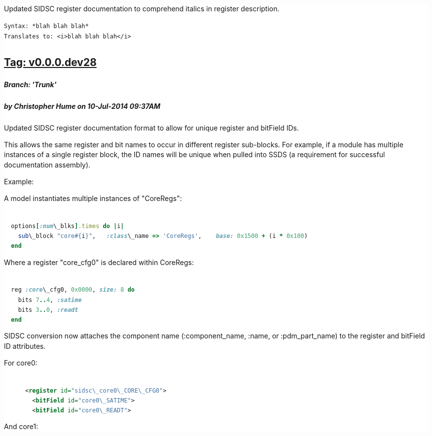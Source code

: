 
Updated SIDSC register documentation to comprehend italics in register description.

~~~text
Syntax: *blah blah blah*
Translates to: <i>blah blah blah</i>
~~~

<a class="anchor release_tag" name="v0_0_0_dev28"></a>
<h2><a href="#v0_0_0_dev28">Tag: v0.0.0.dev28</a></h2>

##### Branch: 'Trunk'

##### by Christopher Hume on 10-Jul-2014 09:37AM


Updated SIDSC register documentation format to allow for unique register and bitField IDs.

This allows the same register and bit names to occur in different register sub-blocks. 
For example, if a module has multiple instances of a single register block, the ID names
will be unique when pulled into SSDS (a requirement for successful documentation
assembly).

Example:

A model instantiates multiple instances of "CoreRegs":

~~~ruby

  options[:num\_blks].times do |i|
    sub\_block "core#{i}",   :class\_name => 'CoreRegs',    base: 0x1500 + (i * 0x100)
  end

~~~

Where a register "core\_cfg0" is declared within CoreRegs:

~~~ruby

  reg :core\_cfg0, 0x0000, size: 8 do
    bits 7..4, :satime
    bits 3..0, :readt
  end

~~~

SIDSC conversion now attaches the component name (:component\_name, :name, or
:pdm\_part\_name) to the register and bitField ID attributes.

For core0:

~~~xml

      <register id="sidsc\_core0\_CORE\_CFG0">
        <bitField id="core0\_SATIME">
        <bitField id="core0\_READT">

~~~

And core1:
